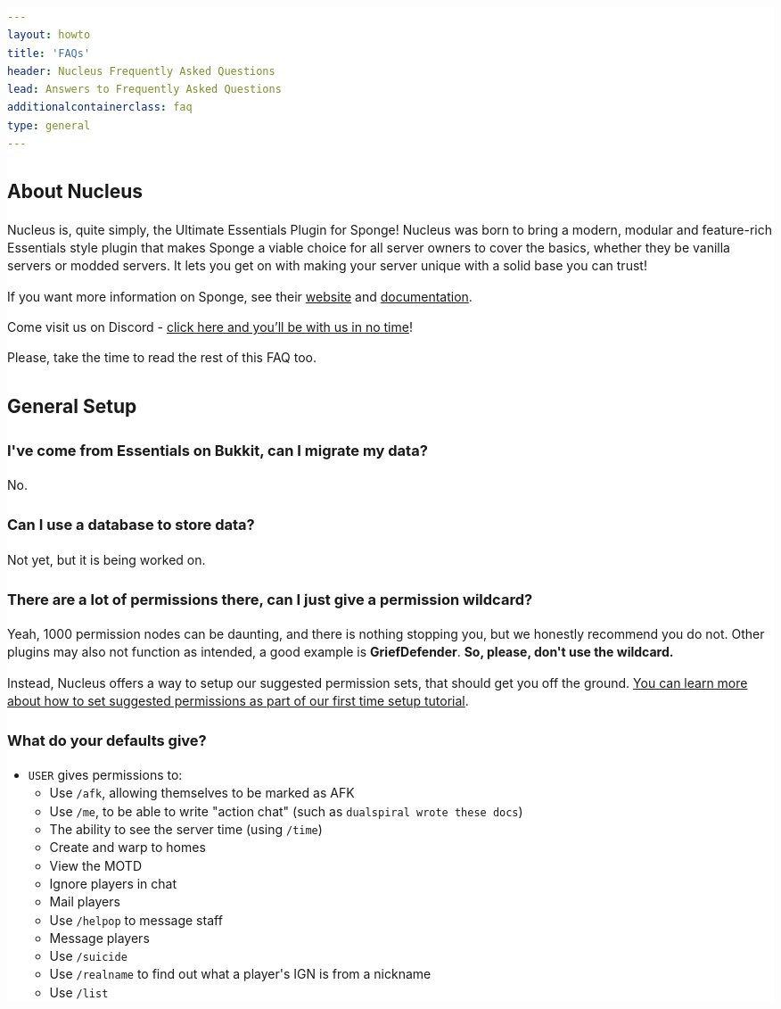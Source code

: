```yaml
---
layout: howto
title: 'FAQs'
header: Nucleus Frequently Asked Questions
lead: Answers to Frequently Asked Questions
additionalcontainerclass: faq
type: general
---
```


## About Nucleus

Nucleus is, quite simply, the Ultimate Essentials Plugin for Sponge! Nucleus was born to bring a modern, modular and feature-rich Essentials style plugin that makes Sponge a viable choice for all server owners to cover the basics, whether they be vanilla servers or modded servers. It lets you get on with making your server unique with a solid base you can trust!

If you want more information on Sponge, see their [website](https://spongepowered.org) and [documentation](https://docs.spongepowered.org).

Come visit us on Discord - [click here and you’ll be with us in no time](https://discord.gg/A9QHG5H)!
 
Please, take the time to read the rest of this FAQ too.

## General Setup

### I've come from Essentials on Bukkit, can I migrate my data?

No.

### Can I use a database to store data?

Not yet, but it is being worked on.

### There are a lot of permissions there, can I just give a permission wildcard?

Yeah, 1000 permission nodes can be daunting, and there is nothing stopping you, but we honestly recommend you do not. 
Other plugins may also not function as intended, a good example is **GriefDefender**. **So, please, don't use the wildcard.**

Instead, Nucleus offers a way to setup our suggested permission sets, that should get you off the ground. [You can learn
more about how to set suggested permissions as part of our first time setup tutorial](tutorial/first/permissions.html).

### What do your defaults give?
 
* `USER` gives permissions to:
  * Use `/afk`, allowing themselves to be marked as AFK
  * Use `/me`, to be able to write "action chat" (such as `dualspiral wrote these docs`) 
  * The ability to see the server time (using `/time`)
  * Create and warp to homes
  * View the MOTD
  * Ignore players in chat
  * Mail players
  * Use `/helpop` to message staff 
  * Message players
  * Use `/suicide`
  * Use `/realname` to find out what a player's IGN is from a nickname
  * Use `/list`